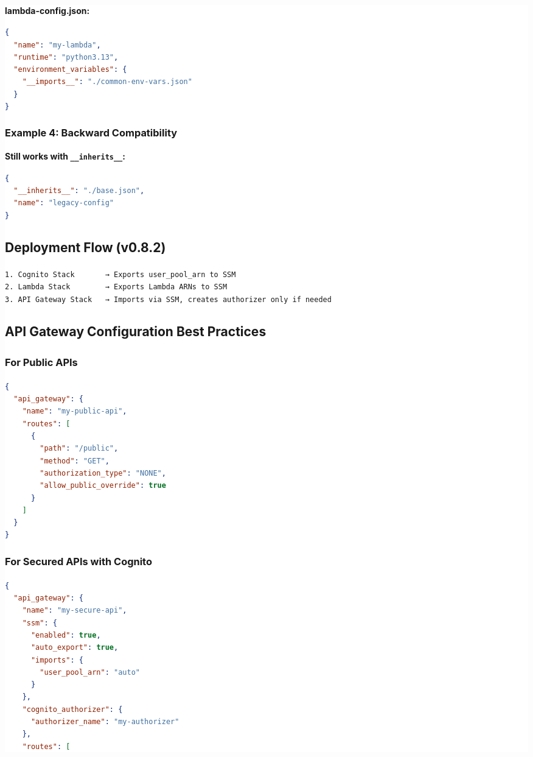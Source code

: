 **lambda-config.json:**
```json
{
  "name": "my-lambda",
  "runtime": "python3.13",
  "environment_variables": {
    "__imports__": "./common-env-vars.json"
  }
}
```

### Example 4: Backward Compatibility

**Still works with `__inherits__`:**
```json
{
  "__inherits__": "./base.json",
  "name": "legacy-config"
}
```

## Deployment Flow (v0.8.2)

```
1. Cognito Stack       → Exports user_pool_arn to SSM
2. Lambda Stack        → Exports Lambda ARNs to SSM  
3. API Gateway Stack   → Imports via SSM, creates authorizer only if needed
```

## API Gateway Configuration Best Practices

### For Public APIs
```json
{
  "api_gateway": {
    "name": "my-public-api",
    "routes": [
      {
        "path": "/public",
        "method": "GET",
        "authorization_type": "NONE",
        "allow_public_override": true
      }
    ]
  }
}
```

### For Secured APIs with Cognito
```json
{
  "api_gateway": {
    "name": "my-secure-api",
    "ssm": {
      "enabled": true,
      "auto_export": true,
      "imports": {
        "user_pool_arn": "auto"
      }
    },
    "cognito_authorizer": {
      "authorizer_name": "my-authorizer"
    },
    "routes": [
```